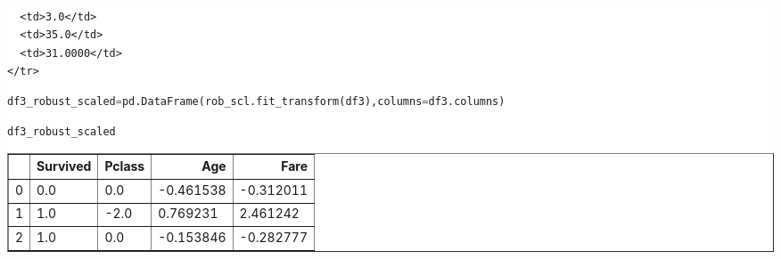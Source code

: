       <td>3.0</td>
      <td>35.0</td>
      <td>31.0000</td>
    </tr>
  </tbody>
</table>
</div>




```python
df3_robust_scaled=pd.DataFrame(rob_scl.fit_transform(df3),columns=df3.columns)
```


```python
df3_robust_scaled
```




<div>
<style scoped>
    .dataframe tbody tr th:only-of-type {
        vertical-align: middle;
    }

    .dataframe tbody tr th {
        vertical-align: top;
    }

    .dataframe thead th {
        text-align: right;
    }
</style>
<table border="1" class="dataframe">
  <thead>
    <tr style="text-align: right;">
      <th></th>
      <th>Survived</th>
      <th>Pclass</th>
      <th>Age</th>
      <th>Fare</th>
    </tr>
  </thead>
  <tbody>
    <tr>
      <td>0</td>
      <td>0.0</td>
      <td>0.0</td>
      <td>-0.461538</td>
      <td>-0.312011</td>
    </tr>
    <tr>
      <td>1</td>
      <td>1.0</td>
      <td>-2.0</td>
      <td>0.769231</td>
      <td>2.461242</td>
    </tr>
    <tr>
      <td>2</td>
      <td>1.0</td>
      <td>0.0</td>
      <td>-0.153846</td>
      <td>-0.282777</td>
    </tr>
    <tr>